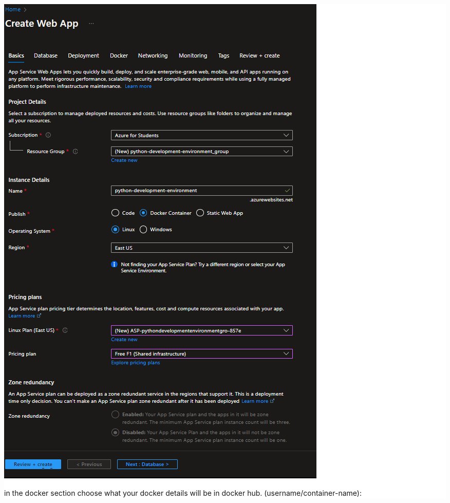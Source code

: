 ![basic container](assets/image2.png)

in the docker section choose what your docker details will be in docker hub. (username/container-name):